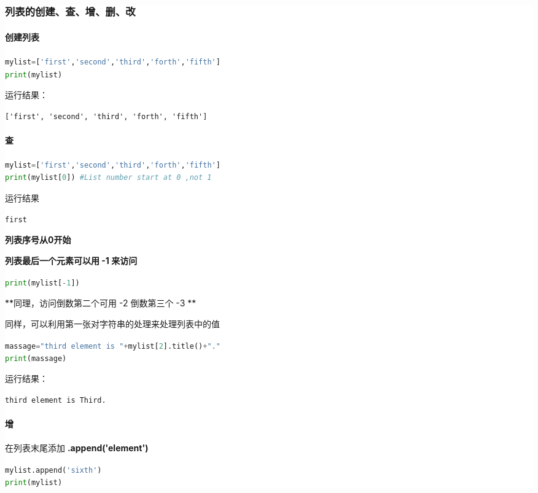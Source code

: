 ### 列表的创建、查、增、删、改

#### 创建列表

```python
mylist=['first','second','third','forth','fifth']
print(mylist)
```

运行结果：

```
['first', 'second', 'third', 'forth', 'fifth']
```



#### 查

```python
mylist=['first','second','third','forth','fifth']
print(mylist[0]) #List number start at 0 ,not 1
```

运行结果

```
first
```

**列表序号从0开始**

**列表最后一个元素可以用   -1   来访问**

```python
print(mylist[-1])
```

**同理，访问倒数第二个可用  -2  倒数第三个  -3  **

同样，可以利用第一张对字符串的处理来处理列表中的值

```python
massage="third element is "+mylist[2].title()+"."
print(massage)
```

运行结果：

```
third element is Third.
```

#### 增

在列表末尾添加    **.append('element')**

```python
mylist.append('sixth')
print(mylist)
```
